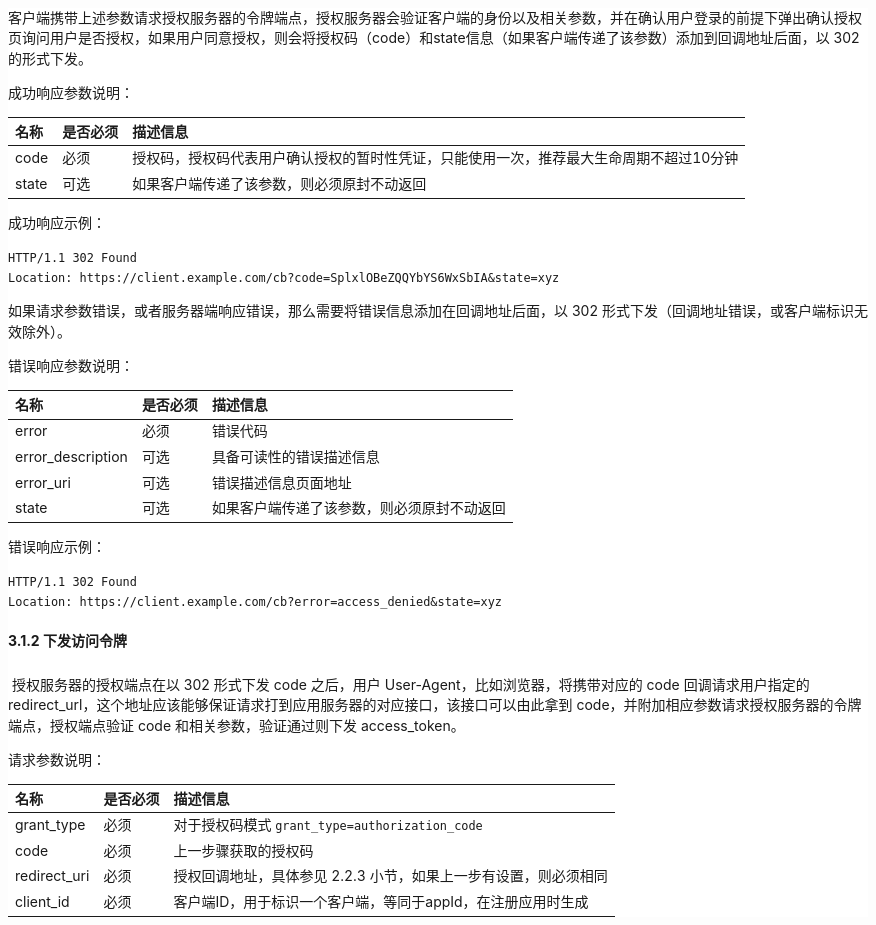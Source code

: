 ​    客户端携带上述参数请求授权服务器的令牌端点，授权服务器会验证客户端的身份以及相关参数，并在确认用户登录的前提下弹出确认授权页询问用户是否授权，如果用户同意授权，则会将授权码（code）和state信息（如果客户端传递了该参数）添加到回调地址后面，以 302 的形式下发。

成功响应参数说明：

| 名称  | 是否必须 | 描述信息                                                     |
| :---- | :------- | :----------------------------------------------------------- |
| code  | 必须     | 授权码，授权码代表用户确认授权的暂时性凭证，只能使用一次，推荐最大生命周期不超过10分钟 |
| state | 可选     | 如果客户端传递了该参数，则必须原封不动返回                   |

成功响应示例：

```
HTTP/1.1 302 Found
Location: https://client.example.com/cb?code=SplxlOBeZQQYbYS6WxSbIA&state=xyz
```

如果请求参数错误，或者服务器端响应错误，那么需要将错误信息添加在回调地址后面，以 302 形式下发（回调地址错误，或客户端标识无效除外）。

错误响应参数说明：

| 名称              | 是否必须 | 描述信息                                   |
| :---------------- | :------- | :----------------------------------------- |
| error             | 必须     | 错误代码                                   |
| error_description | 可选     | 具备可读性的错误描述信息                   |
| error_uri         | 可选     | 错误描述信息页面地址                       |
| state             | 可选     | 如果客户端传递了该参数，则必须原封不动返回 |

错误响应示例：

```
HTTP/1.1 302 Found
Location: https://client.example.com/cb?error=access_denied&state=xyz
```

#### 3.1.2 下发访问令牌

##### 

​    授权服务器的授权端点在以 302 形式下发 code 之后，用户 User-Agent，比如浏览器，将携带对应的 code 回调请求用户指定的 redirect_url，这个地址应该能够保证请求打到应用服务器的对应接口，该接口可以由此拿到 code，并附加相应参数请求授权服务器的令牌端点，授权端点验证 code 和相关参数，验证通过则下发 access_token。

请求参数说明：

| 名称         | 是否必须 | 描述信息                                                     |
| :----------- | :------- | :----------------------------------------------------------- |
| grant_type   | 必须     | 对于授权码模式 `grant_type=authorization_code`               |
| code         | 必须     | 上一步骤获取的授权码                                         |
| redirect_uri | 必须     | 授权回调地址，具体参见 2.2.3 小节，如果上一步有设置，则必须相同 |
| client_id    | 必须     | 客户端ID，用于标识一个客户端，等同于appId，在注册应用时生成  |
